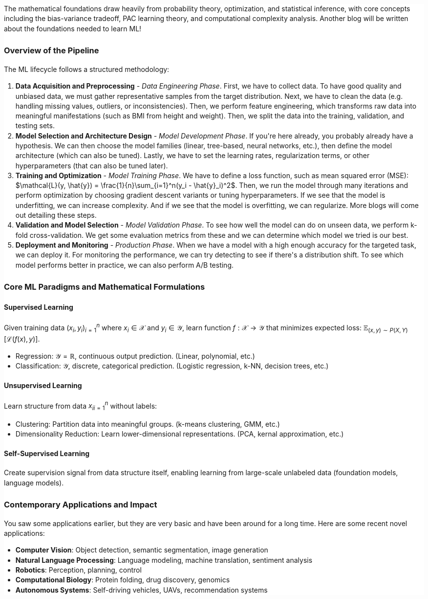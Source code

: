 The mathematical foundations draw heavily from probability theory, optimization, and statistical inference, with core concepts including the bias-variance tradeoff, PAC learning theory, and computational complexity analysis. Another blog will be written about the foundations needed to learn ML!

### Overview of the Pipeline
The ML lifecycle follows a structured methodology:
1. **Data Acquisition and Preprocessing** - *Data Engineering Phase*. First, we have to collect data. To have good quality and unbiased data, we must gather representative samples from the target distribution. Next, we have to clean the data (e.g. handling missing values, outliers, or inconsistencies). Then, we perform feature engineering, which transforms raw data into meaningful manifestations (such as BMI from height and weight). Then, we split the data into the training, validation, and testing sets. 
2. **Model Selection and Architecture Design** - *Model Development Phase*. If you're here already, you probably already have a hypothesis. We can then choose the model families (linear, tree-based, neural networks, etc.), then define the model architecture (which can also be tuned). Lastly, we have to set the learning rates, regularization terms, or other hyperparameters (that can also be tuned later).
3. **Training and Optimization** - *Model Training Phase*. We have to define a loss function, such as mean squared error (MSE): $\mathcal{L}(y, \hat{y}) = \frac{1}{n}\sum_{i=1}^n(y_i - \hat{y}_i)^2$. Then, we run the model through many iterations and perform optimization by choosing gradient descent variants or tuning hyperparameters. If we see that the model is underfitting, we can increase complexity. And if we see that the model is overfitting, we can regularize. More blogs will come out detailing these steps. 
4. **Validation and Model Selection** - *Model Validation Phase*. To see how well the model can do on unseen data, we perform k-fold cross-validation. We get some evaluation metrics from these and we can determine which model we tried is our best. 
5. **Deployment and Monitoring** - *Production Phase*. When we have a model with a high enough accuracy for the targeted task, we can deploy it. For monitoring the performance, we can try detecting to see if there's a distribution shift. To see which model performs better in practice, we can also perform A/B testing. 

### Core ML Paradigms and Mathematical Formulations
#### Supervised Learning
Given training data ${(x_i, y_i)}_{i=1}^n$ where $x_i \in \mathcal{X}$ and $y_i \in \mathcal{Y}$, learn function $f: \mathcal{X} \rightarrow \mathcal{Y}$ that minimizes expected loss:
$\mathbb{E}_{(x,y) \sim P(X,Y)}[\mathcal{L}(f(x), y)]$.
* Regression: $\mathcal{Y} = \mathbb{R}$, continuous output prediction. (Linear, polynomial, etc.)
* Classification: $\mathcal{Y}$, discrete, categorical prediction. (Logistic regression, k-NN, decision trees, etc.)

#### Unsupervised Learning
Learn structure from data ${x_i}_{i=1}^n$ without labels:
* Clustering: Partition data into meaningful groups. (k-means clustering, GMM, etc.)
* Dimensionality Reduction: Learn lower-dimensional representations. (PCA, kernal approximation, etc.)

#### Self-Supervised Learning
Create supervision signal from data structure itself, enabling learning from large-scale unlabeled data (foundation models, language models).

### Contemporary Applications and Impact
You saw some applications earlier, but they are very basic and have been around for a long time. Here are some recent novel applications:
* **Computer Vision**: Object detection, semantic segmentation, image generation
* **Natural Language Processing**: Language modeling, machine translation, sentiment analysis
* **Robotics**: Perception, planning, control
* **Computational Biology**: Protein folding, drug discovery, genomics
* **Autonomous Systems**: Self-driving vehicles, UAVs, recommendation systems
